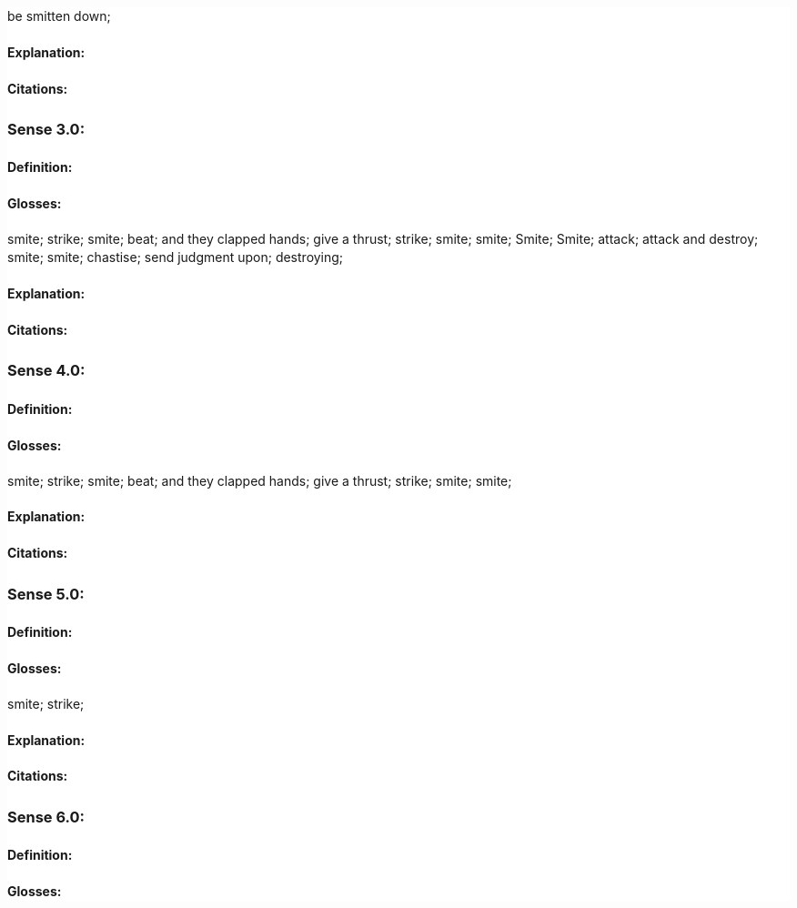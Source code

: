 be smitten down; 

#### Explanation:

#### Citations:



### Sense 3.0:

#### Definition:

#### Glosses:

smite; strike; smite; beat; and they clapped hands; give a thrust; strike; smite; smite; Smite; Smite; attack; attack and destroy; smite; smite; chastise; send judgment upon; destroying; 

#### Explanation:

#### Citations:



### Sense 4.0:

#### Definition:

#### Glosses:

smite; strike; smite; beat; and they clapped hands; give a thrust; strike; smite; smite; 

#### Explanation:

#### Citations:



### Sense 5.0:

#### Definition:

#### Glosses:

smite; strike; 

#### Explanation:

#### Citations:



### Sense 6.0:

#### Definition:

#### Glosses:
